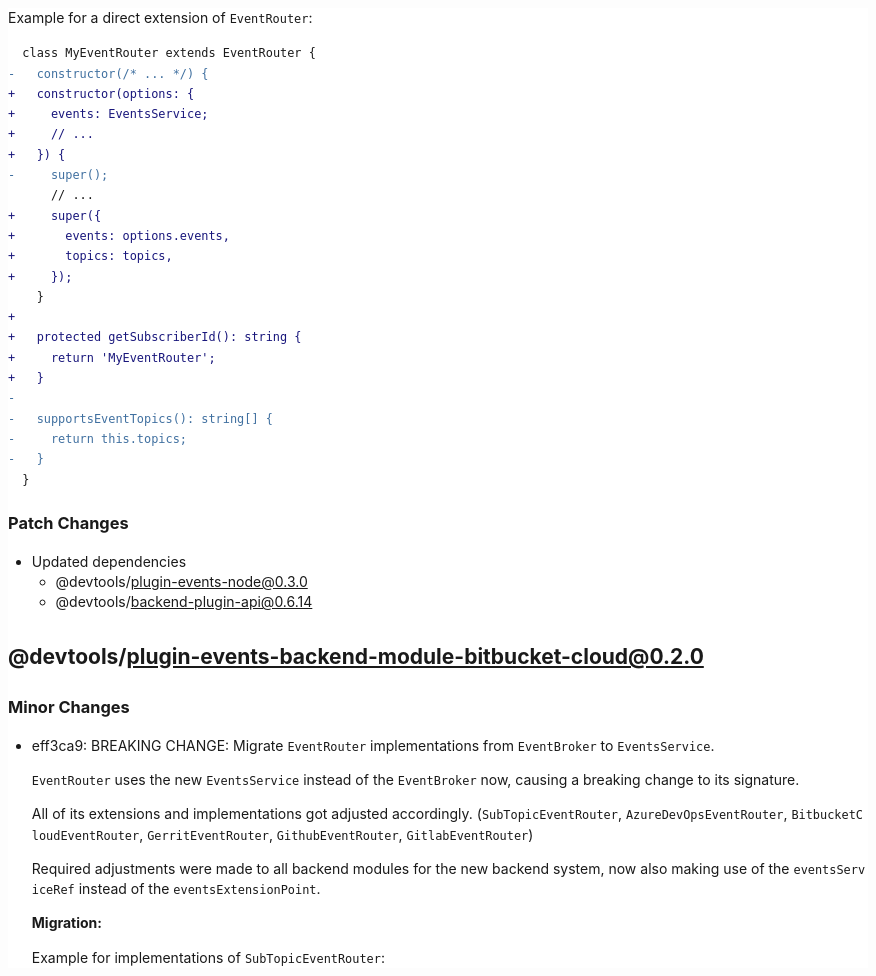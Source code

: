   Example for a direct extension of `EventRouter`:

  ```diff
    class MyEventRouter extends EventRouter {
  -   constructor(/* ... */) {
  +   constructor(options: {
  +     events: EventsService;
  +     // ...
  +   }) {
  -     super();
        // ...
  +     super({
  +       events: options.events,
  +       topics: topics,
  +     });
      }
  +
  +   protected getSubscriberId(): string {
  +     return 'MyEventRouter';
  +   }
  -
  -   supportsEventTopics(): string[] {
  -     return this.topics;
  -   }
    }
  ```

### Patch Changes

- Updated dependencies
  - @devtools/plugin-events-node@0.3.0
  - @devtools/backend-plugin-api@0.6.14

## @devtools/plugin-events-backend-module-bitbucket-cloud@0.2.0

### Minor Changes

- eff3ca9: BREAKING CHANGE: Migrate `EventRouter` implementations from `EventBroker` to `EventsService`.

  `EventRouter` uses the new `EventsService` instead of the `EventBroker` now,
  causing a breaking change to its signature.

  All of its extensions and implementations got adjusted accordingly.
  (`SubTopicEventRouter`, `AzureDevOpsEventRouter`, `BitbucketCloudEventRouter`,
  `GerritEventRouter`, `GithubEventRouter`, `GitlabEventRouter`)

  Required adjustments were made to all backend modules for the new backend system,
  now also making use of the `eventsServiceRef` instead of the `eventsExtensionPoint`.

  **Migration:**

  Example for implementations of `SubTopicEventRouter`:
